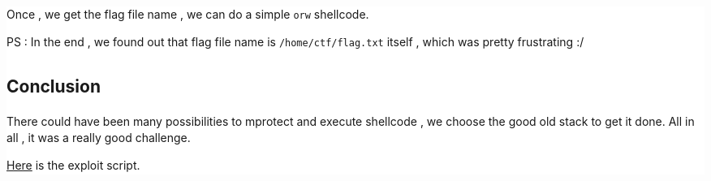 Once , we get the flag file name , we can do a simple `orw` shellcode.

PS : In the end , we found out that flag file name is `/home/ctf/flag.txt` itself , which was pretty frustrating :/

## Conclusion

There could have been many possibilities to mprotect and execute shellcode , we choose the good old stack to get it done. All in all , it was a really good challenge.

[Here](https://gist.github.com/PwnVerse/2f1fea428f3850d72d2ac9ac3d9c2c78) is the exploit script.

